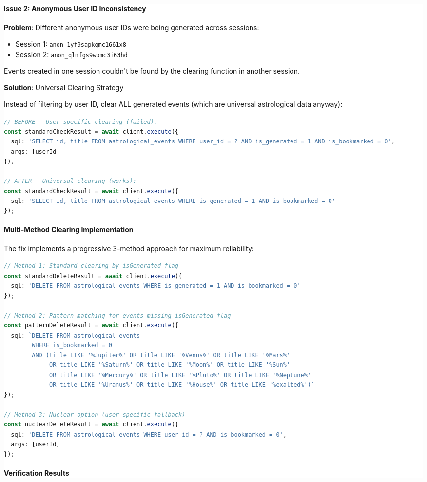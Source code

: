 #### Issue 2: Anonymous User ID Inconsistency

**Problem**: Different anonymous user IDs were being generated across sessions:
- Session 1: `anon_1yf9sapkgmc1661x8` 
- Session 2: `anon_qlmfgs9wpmc3i63hd`

Events created in one session couldn't be found by the clearing function in another session.

**Solution**: Universal Clearing Strategy

Instead of filtering by user ID, clear ALL generated events (which are universal astrological data anyway):

```typescript
// BEFORE - User-specific clearing (failed):
const standardCheckResult = await client.execute({
  sql: 'SELECT id, title FROM astrological_events WHERE user_id = ? AND is_generated = 1 AND is_bookmarked = 0',
  args: [userId]
});

// AFTER - Universal clearing (works):
const standardCheckResult = await client.execute({
  sql: 'SELECT id, title FROM astrological_events WHERE is_generated = 1 AND is_bookmarked = 0'
});
```

#### Multi-Method Clearing Implementation

The fix implements a progressive 3-method approach for maximum reliability:

```typescript
// Method 1: Standard clearing by isGenerated flag
const standardDeleteResult = await client.execute({
  sql: 'DELETE FROM astrological_events WHERE is_generated = 1 AND is_bookmarked = 0'
});

// Method 2: Pattern matching for events missing isGenerated flag
const patternDeleteResult = await client.execute({
  sql: `DELETE FROM astrological_events 
        WHERE is_bookmarked = 0 
        AND (title LIKE '%Jupiter%' OR title LIKE '%Venus%' OR title LIKE '%Mars%' 
             OR title LIKE '%Saturn%' OR title LIKE '%Moon%' OR title LIKE '%Sun%'
             OR title LIKE '%Mercury%' OR title LIKE '%Pluto%' OR title LIKE '%Neptune%' 
             OR title LIKE '%Uranus%' OR title LIKE '%House%' OR title LIKE '%exalted%')`
});

// Method 3: Nuclear option (user-specific fallback)
const nuclearDeleteResult = await client.execute({
  sql: 'DELETE FROM astrological_events WHERE user_id = ? AND is_bookmarked = 0',
  args: [userId]
});
```

#### Verification Results
